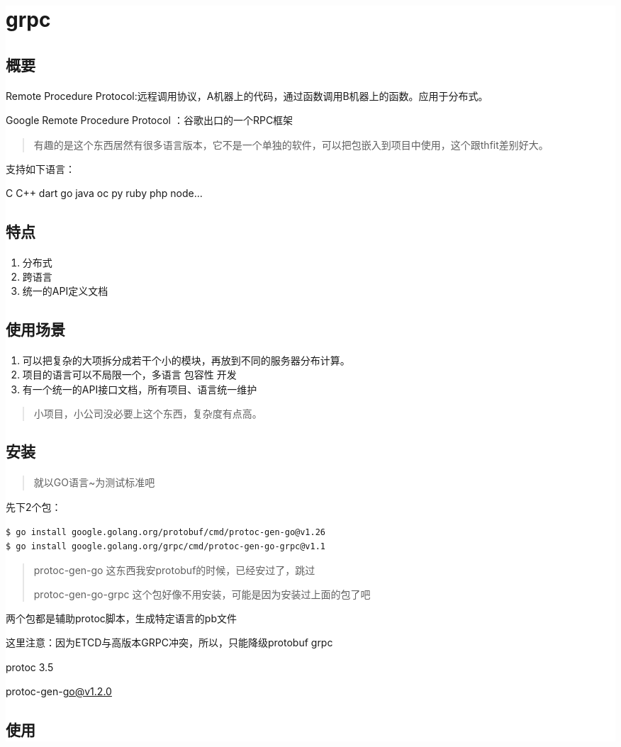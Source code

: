 # grpc

## 概要

Remote Procedure Protocol:远程调用协议，A机器上的代码，通过函数调用B机器上的函数。应用于分布式。

Google Remote Procedure Protocol ：谷歌出口的一个RPC框架

> 有趣的是这个东西居然有很多语言版本，它不是一个单独的软件，可以把包嵌入到项目中使用，这个跟thfit差别好大。

支持如下语言：

C C\+\+ dart go java oc py ruby php node...

## 特点

1. 分布式
2. 跨语言
3. 统一的API定义文档

## 使用场景

1. 可以把复杂的大项拆分成若干个小的模块，再放到不同的服务器分布计算。
2. 项目的语言可以不局限一个，多语言 包容性 开发
3. 有一个统一的API接口文档，所有项目、语言统一维护

> 小项目，小公司没必要上这个东西，复杂度有点高。

## 安装

> 就以GO语言~为测试标准吧

先下2个包：

```
$ go install google.golang.org/protobuf/cmd/protoc-gen-go@v1.26
$ go install google.golang.org/grpc/cmd/protoc-gen-go-grpc@v1.1
```

> protoc\-gen\-go 这东西我安protobuf的时候，已经安过了，跳过
> 
> 
> protoc\-gen\-go\-grpc 这个包好像不用安装，可能是因为安装过上面的包了吧

两个包都是辅助protoc脚本，生成特定语言的pb文件

这里注意：因为ETCD与高版本GRPC冲突，所以，只能降级protobuf grpc

protoc 3.5

protoc\-gen\-go@v1.2.0

## 使用
